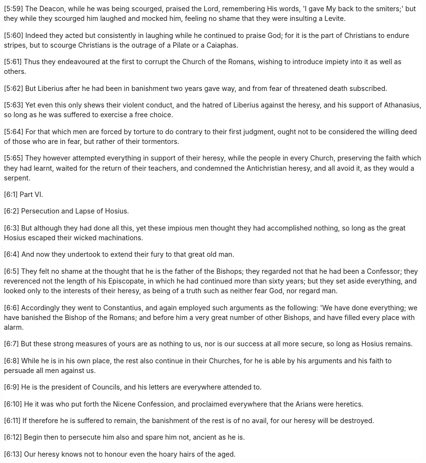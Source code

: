 [5:59] The Deacon, while he was being scourged, praised the Lord, remembering His words, 'I gave My back to the smiters;' but they while they scourged him laughed and mocked him, feeling no shame that they were insulting a Levite.

[5:60] Indeed they acted but consistently in laughing while he continued to praise God; for it is the part of Christians to endure stripes, but to scourge Christians is the outrage of a Pilate or a Caiaphas.

[5:61] Thus they endeavoured at the first to corrupt the Church of the Romans, wishing to introduce impiety into it as well as others.

[5:62] But Liberius after he had been in banishment two years gave way, and from fear of threatened death subscribed.

[5:63] Yet even this only shews their violent conduct, and the hatred of Liberius against the heresy, and his support of Athanasius, so long as he was suffered to exercise a free choice.

[5:64] For that which men are forced by torture to do contrary to their first judgment, ought not to be considered the willing deed of those who are in fear, but rather of their tormentors.

[5:65] They however attempted everything in support of their heresy, while the people in every Church, preserving the faith which they had learnt, waited for the return of their teachers, and condemned the Antichristian heresy, and all avoid it, as they would a serpent.

[6:1] Part VI.

[6:2] Persecution and Lapse of Hosius.

[6:3] But although they had done all this, yet these impious men thought they had accomplished nothing, so long as the great Hosius escaped their wicked machinations.

[6:4] And now they undertook to extend their fury to that great old man.

[6:5] They felt no shame at the thought that he is the father of the Bishops; they regarded not that he had been a Confessor; they reverenced not the length of his Episcopate, in which he had continued more than sixty years; but they set aside everything, and looked only to the interests of their heresy, as being of a truth such as neither fear God, nor regard man.

[6:6] Accordingly they went to Constantius, and again employed such arguments as the following: 'We have done everything; we have banished the Bishop of the Romans; and before him a very great number of other Bishops, and have filled every place with alarm.

[6:7] But these strong measures of yours are as nothing to us, nor is our success at all more secure, so long as Hosius remains.

[6:8] While he is in his own place, the rest also continue in their Churches, for he is able by his arguments and his faith to persuade all men against us.

[6:9] He is the president of Councils, and his letters are everywhere attended to.

[6:10] He it was who put forth the Nicene Confession, and proclaimed everywhere that the Arians were heretics.

[6:11] If therefore he is suffered to remain, the banishment of the rest is of no avail, for our heresy will be destroyed.

[6:12] Begin then to persecute him also and spare him not, ancient as he is.

[6:13] Our heresy knows not to honour even the hoary hairs of the aged.
